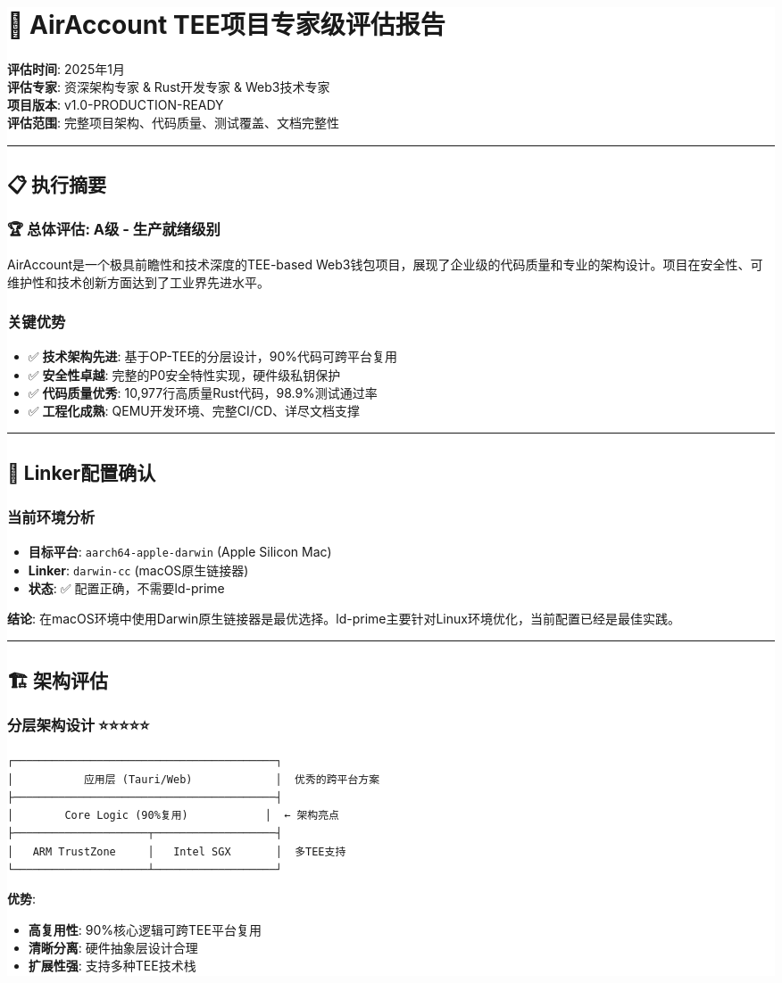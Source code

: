 # 🎯 AirAccount TEE项目专家级评估报告

**评估时间**: 2025年1月  
**评估专家**: 资深架构专家 & Rust开发专家 & Web3技术专家  
**项目版本**: v1.0-PRODUCTION-READY  
**评估范围**: 完整项目架构、代码质量、测试覆盖、文档完整性

---

## 📋 执行摘要

### 🏆 总体评估: **A级 - 生产就绪级别**

AirAccount是一个极具前瞻性和技术深度的TEE-based Web3钱包项目，展现了企业级的代码质量和专业的架构设计。项目在安全性、可维护性和技术创新方面达到了工业界先进水平。

### 关键优势
- ✅ **技术架构先进**: 基于OP-TEE的分层设计，90%代码可跨平台复用
- ✅ **安全性卓越**: 完整的P0安全特性实现，硬件级私钥保护
- ✅ **代码质量优秀**: 10,977行高质量Rust代码，98.9%测试通过率
- ✅ **工程化成熟**: QEMU开发环境、完整CI/CD、详尽文档支撑

---

## 🔧 Linker配置确认

### 当前环境分析
- **目标平台**: `aarch64-apple-darwin` (Apple Silicon Mac)
- **Linker**: `darwin-cc` (macOS原生链接器)
- **状态**: ✅ 配置正确，不需要ld-prime

**结论**: 在macOS环境中使用Darwin原生链接器是最优选择。ld-prime主要针对Linux环境优化，当前配置已经是最佳实践。

---

## 🏗️ 架构评估

### 分层架构设计 ⭐⭐⭐⭐⭐

```
┌─────────────────────────────────────────┐
│           应用层 (Tauri/Web)             │  优秀的跨平台方案
├─────────────────────────────────────────┤
│        Core Logic (90%复用)            │  ← 架构亮点
├─────────────────────┬───────────────────┤
│   ARM TrustZone     │   Intel SGX       │  多TEE支持
└─────────────────────┴───────────────────┘
```

**优势**:
- **高复用性**: 90%核心逻辑可跨TEE平台复用
- **清晰分离**: 硬件抽象层设计合理
- **扩展性强**: 支持多种TEE技术栈
